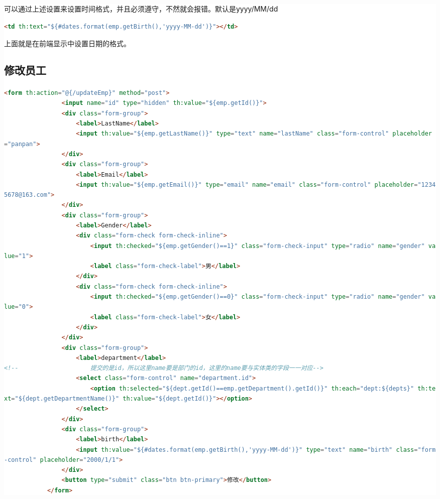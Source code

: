 可以通过上述设置来设置时间格式，并且必须遵守，不然就会报错。默认是yyyy/MM/dd

```html
<td th:text="${#dates.format(emp.getBirth(),'yyyy-MM-dd')}"></td>
```

上面就是在前端显示中设置日期的格式。

## 修改员工

```html
<form th:action="@{/updateEmp}" method="post">
                <input name="id" type="hidden" th:value="${emp.getId()}">
                <div class="form-group">
                    <label>LastName</label>
                    <input th:value="${emp.getLastName()}" type="text" name="lastName" class="form-control" placeholder="panpan">
                </div>
                <div class="form-group">
                    <label>Email</label>
                    <input th:value="${emp.getEmail()}" type="email" name="email" class="form-control" placeholder="12345678@163.com">
                </div>
                <div class="form-group">
                    <label>Gender</label>
                    <div class="form-check form-check-inline">
                        <input th:checked="${emp.getGender()==1}" class="form-check-input" type="radio" name="gender" value="1">
                        <label class="form-check-label">男</label>
                    </div>
                    <div class="form-check form-check-inline">
                        <input th:checked="${emp.getGender()==0}" class="form-check-input" type="radio" name="gender" value="0">
                        <label class="form-check-label">女</label>
                    </div>
                </div>
                <div class="form-group">
                    <label>department</label>
<!--                    提交的是id，所以这里name要是部门的id，这里的name要与实体类的字段一一对应-->
                    <select class="form-control" name="department.id">
                        <option th:selected="${dept.getId()==emp.getDepartment().getId()}" th:each="dept:${depts}" th:text="${dept.getDepartmentName()}" th:value="${dept.getId()}"></option>
                    </select>
                </div>
                <div class="form-group">
                    <label>birth</label>
                    <input th:value="${#dates.format(emp.getBirth(),'yyyy-MM-dd')}" type="text" name="birth" class="form-control" placeholder="2000/1/1">
                </div>
                <button type="submit" class="btn btn-primary">修改</button>
            </form>
```
